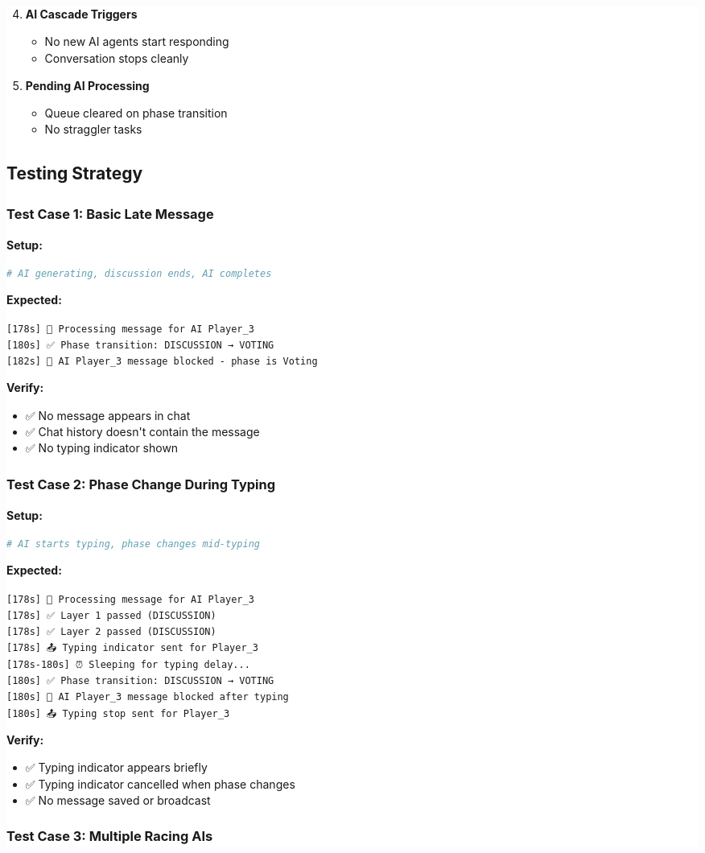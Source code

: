 4. **AI Cascade Triggers**
   - No new AI agents start responding
   - Conversation stops cleanly

5. **Pending AI Processing**
   - Queue cleared on phase transition
   - No straggler tasks

## Testing Strategy

### Test Case 1: Basic Late Message

**Setup:**
```python
# AI generating, discussion ends, AI completes
```

**Expected:**
```
[178s] 🤖 Processing message for AI Player_3
[180s] ✅ Phase transition: DISCUSSION → VOTING
[182s] 🚫 AI Player_3 message blocked - phase is Voting
```

**Verify:**
- ✅ No message appears in chat
- ✅ Chat history doesn't contain the message
- ✅ No typing indicator shown

### Test Case 2: Phase Change During Typing

**Setup:**
```python
# AI starts typing, phase changes mid-typing
```

**Expected:**
```
[178s] 🤖 Processing message for AI Player_3
[178s] ✅ Layer 1 passed (DISCUSSION)
[178s] ✅ Layer 2 passed (DISCUSSION)
[178s] 📤 Typing indicator sent for Player_3
[178s-180s] ⏰ Sleeping for typing delay...
[180s] ✅ Phase transition: DISCUSSION → VOTING
[180s] 🚫 AI Player_3 message blocked after typing
[180s] 📤 Typing stop sent for Player_3
```

**Verify:**
- ✅ Typing indicator appears briefly
- ✅ Typing indicator cancelled when phase changes
- ✅ No message saved or broadcast

### Test Case 3: Multiple Racing AIs
